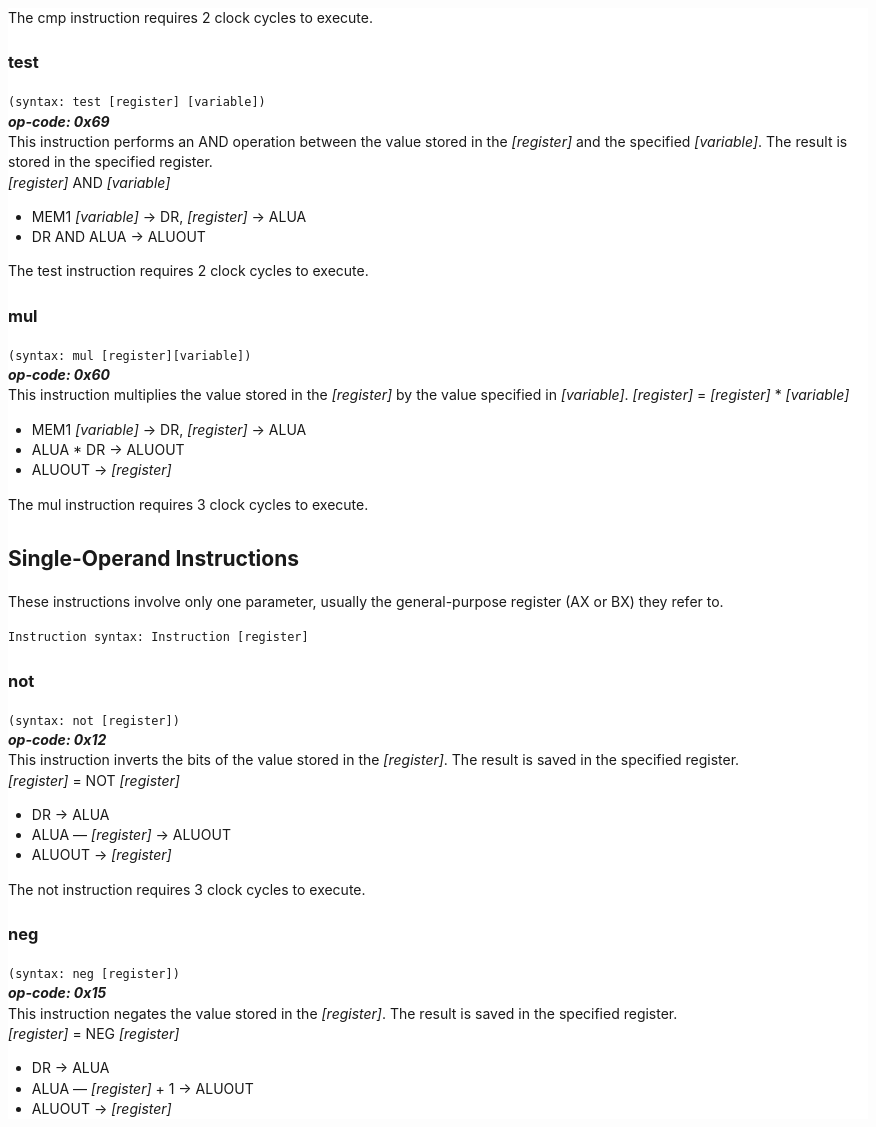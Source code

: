 The cmp instruction requires 2 clock cycles to execute.

### **test** 
`(syntax: test [register] [variable])`   
_**op-code: 0x69**_   
This instruction performs an AND operation between the value stored in the _[register]_ and the specified _[variable]_. The result is stored in the specified register.   
_[register]_ AND _[variable]_
- MEM1 _[variable]_ -> DR, _[register]_ -> ALUA
- DR AND ALUA -> ALUOUT
  
The test instruction requires 2 clock cycles to execute.

### **mul** 
`(syntax: mul [register][variable])`   
_**op-code: 0x60**_   
This instruction multiplies the value stored in the _[register]_ by the value specified in _[variable]_.
_[register]_ = _[register]_ * _[variable]_
- MEM1 _[variable]_ -> DR, _[register]_ -> ALUA
- ALUA * DR -> ALUOUT
- ALUOUT -> _[register]_
  
The mul instruction requires 3 clock cycles to execute.

## Single-Operand Instructions
These instructions involve only one parameter, usually the general-purpose register (AX or BX) they refer to.   
```
Instruction syntax: Instruction [register]
```
### **not** 
`(syntax: not [register])`   
_**op-code: 0x12**_   
This instruction inverts the bits of the value stored in the _[register]_. The result is saved in the specified register.   
_[register]_ = NOT _[register]_
  - DR -> ALUA
  - ALUA — _[register]_ -> ALUOUT
  - ALUOUT -> _[register]_
    
The not instruction requires 3 clock cycles to execute.
### **neg** 
`(syntax: neg [register])`   
_**op-code: 0x15**_   
This instruction negates the value stored in the _[register]_. The result is saved in the specified register.    
_[register]_ = NEG _[register]_
  - DR -> ALUA
  - ALUA — _[register]_ + 1 -> ALUOUT
  - ALUOUT -> _[register]_
    